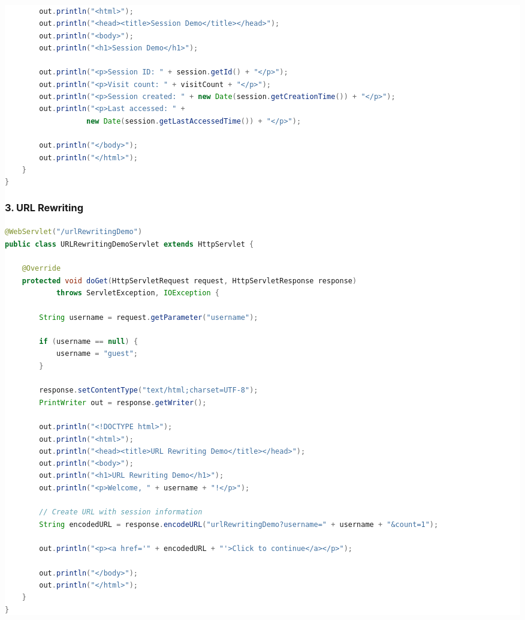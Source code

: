 ```java
        out.println("<html>");
        out.println("<head><title>Session Demo</title></head>");
        out.println("<body>");
        out.println("<h1>Session Demo</h1>");
        
        out.println("<p>Session ID: " + session.getId() + "</p>");
        out.println("<p>Visit count: " + visitCount + "</p>");
        out.println("<p>Session created: " + new Date(session.getCreationTime()) + "</p>");
        out.println("<p>Last accessed: " + 
                   new Date(session.getLastAccessedTime()) + "</p>");
        
        out.println("</body>");
        out.println("</html>");
    }
}
```

### 3. URL Rewriting

```java
@WebServlet("/urlRewritingDemo")
public class URLRewritingDemoServlet extends HttpServlet {
    
    @Override
    protected void doGet(HttpServletRequest request, HttpServletResponse response) 
            throws ServletException, IOException {
        
        String username = request.getParameter("username");
        
        if (username == null) {
            username = "guest";
        }
        
        response.setContentType("text/html;charset=UTF-8");
        PrintWriter out = response.getWriter();
        
        out.println("<!DOCTYPE html>");
        out.println("<html>");
        out.println("<head><title>URL Rewriting Demo</title></head>");
        out.println("<body>");
        out.println("<h1>URL Rewriting Demo</h1>");
        out.println("<p>Welcome, " + username + "!</p>");
        
        // Create URL with session information
        String encodedURL = response.encodeURL("urlRewritingDemo?username=" + username + "&count=1");
        
        out.println("<p><a href='" + encodedURL + "'>Click to continue</a></p>");
        
        out.println("</body>");
        out.println("</html>");
    }
}
```
